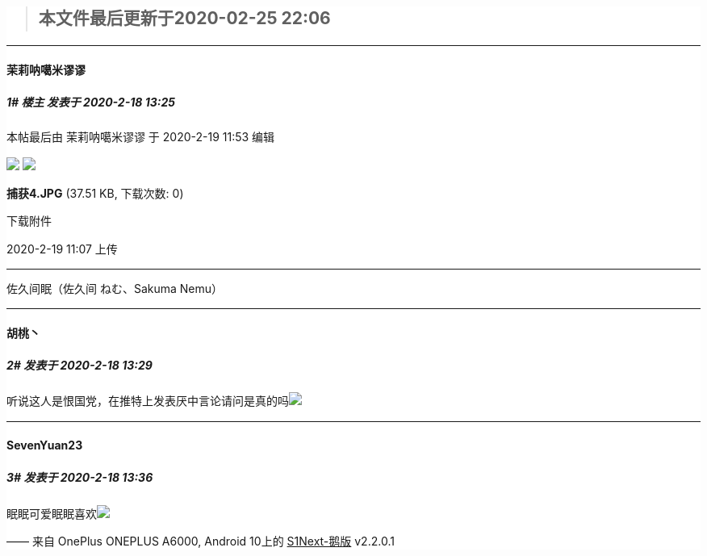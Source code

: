 > ## **本文件最后更新于2020-02-25 22:06** 



-----

####  茉莉呐噶米谬谬  
##### 1#       楼主       发表于 2020-2-18 13:25



 本帖最后由 茉莉呐噶米谬谬 于 2020-2-19 11:53 编辑 

<img src="https://static.saraba1st.com/image/smiley/face2017/077.png" referrerpolicy="no-referrer">

<img src="https://img.saraba1st.com/forum/202002/19/110723suiw33hmckzb3mwe.jpg" referrerpolicy="no-referrer">


<strong>捕获4.JPG</strong> (37.51 KB, 下载次数: 0)

下载附件

2020-2-19 11:07 上传





-----------------------------------------------------------------------------------------------------------------------------------------

佐久间眠（佐久间 ねむ、Sakuma Nemu）


-----

####  胡桃丶  
##### 2#       发表于 2020-2-18 13:29




听说这人是恨国党，在推特上发表厌中言论请问是真的吗<img src="https://static.saraba1st.com/image/smiley/face2017/094.png" referrerpolicy="no-referrer">







-----

####  SevenYuan23  
##### 3#       发表于 2020-2-18 13:36




眠眠可爱眠眠喜欢<img src="https://static.saraba1st.com/image/smiley/face2017/072.png" referrerpolicy="no-referrer">

—— 来自 OnePlus ONEPLUS A6000, Android 10上的 [S1Next-鹅版](https://github.com/ykrank/S1-Next/releases) v2.2.0.1




